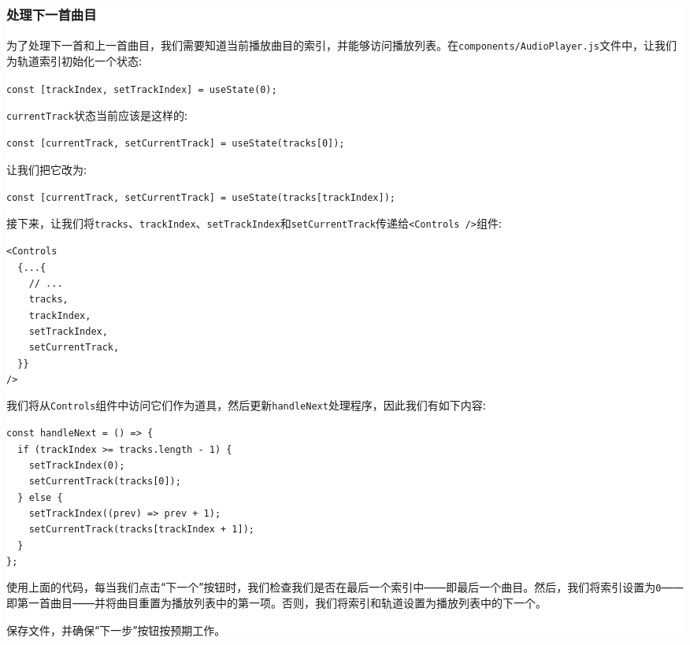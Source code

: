 ### 处理下一首曲目

为了处理下一首和上一首曲目，我们需要知道当前播放曲目的索引，并能够访问播放列表。在`components/AudioPlayer.js`文件中，让我们为轨道索引初始化一个状态:

```
const [trackIndex, setTrackIndex] = useState(0);

```

`currentTrack`状态当前应该是这样的:

```
const [currentTrack, setCurrentTrack] = useState(tracks[0]);

```

让我们把它改为:

```
const [currentTrack, setCurrentTrack] = useState(tracks[trackIndex]);

```

接下来，让我们将`tracks`、`trackIndex`、`setTrackIndex`和`setCurrentTrack`传递给`<Controls />`组件:

```
<Controls
  {...{
    // ...
    tracks,
    trackIndex,
    setTrackIndex,
    setCurrentTrack,
  }}
/>

```

我们将从`Controls`组件中访问它们作为道具，然后更新`handleNext`处理程序，因此我们有如下内容:

```
const handleNext = () => {
  if (trackIndex >= tracks.length - 1) {
    setTrackIndex(0);
    setCurrentTrack(tracks[0]);
  } else {
    setTrackIndex((prev) => prev + 1);
    setCurrentTrack(tracks[trackIndex + 1]);
  }
};

```

使用上面的代码，每当我们点击“下一个”按钮时，我们检查我们是否在最后一个索引中——即最后一个曲目。然后，我们将索引设置为`0`——即第一首曲目——并将曲目重置为播放列表中的第一项。否则，我们将索引和轨道设置为播放列表中的下一个。

保存文件，并确保“下一步”按钮按预期工作。
